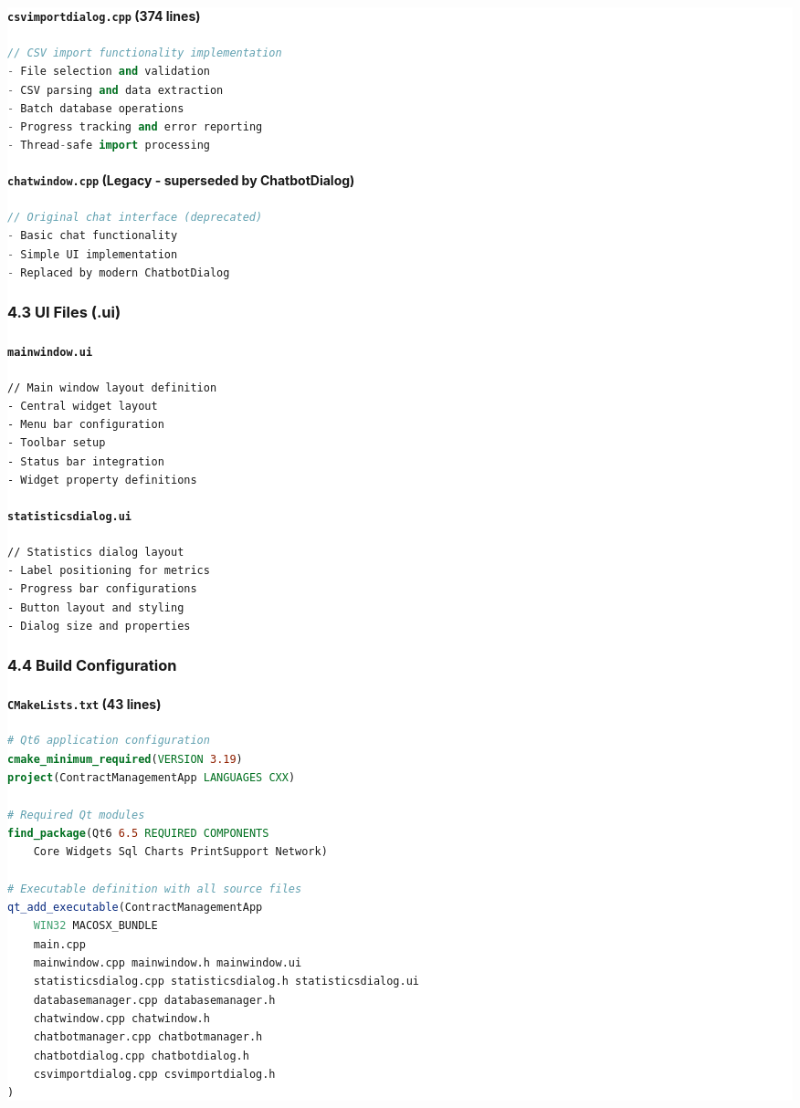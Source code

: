 #### `csvimportdialog.cpp` (374 lines)
```cpp
// CSV import functionality implementation
- File selection and validation
- CSV parsing and data extraction
- Batch database operations
- Progress tracking and error reporting
- Thread-safe import processing
```

#### `chatwindow.cpp` (Legacy - superseded by ChatbotDialog)
```cpp
// Original chat interface (deprecated)
- Basic chat functionality
- Simple UI implementation
- Replaced by modern ChatbotDialog
```

### 4.3 UI Files (.ui)

#### `mainwindow.ui`
```xml
// Main window layout definition
- Central widget layout
- Menu bar configuration
- Toolbar setup
- Status bar integration
- Widget property definitions
```

#### `statisticsdialog.ui`
```xml
// Statistics dialog layout
- Label positioning for metrics
- Progress bar configurations
- Button layout and styling
- Dialog size and properties
```

### 4.4 Build Configuration

#### `CMakeLists.txt` (43 lines)
```cmake
# Qt6 application configuration
cmake_minimum_required(VERSION 3.19)
project(ContractManagementApp LANGUAGES CXX)

# Required Qt modules
find_package(Qt6 6.5 REQUIRED COMPONENTS 
    Core Widgets Sql Charts PrintSupport Network)

# Executable definition with all source files
qt_add_executable(ContractManagementApp
    WIN32 MACOSX_BUNDLE
    main.cpp
    mainwindow.cpp mainwindow.h mainwindow.ui
    statisticsdialog.cpp statisticsdialog.h statisticsdialog.ui
    databasemanager.cpp databasemanager.h
    chatwindow.cpp chatwindow.h
    chatbotmanager.cpp chatbotmanager.h
    chatbotdialog.cpp chatbotdialog.h
    csvimportdialog.cpp csvimportdialog.h
)

```